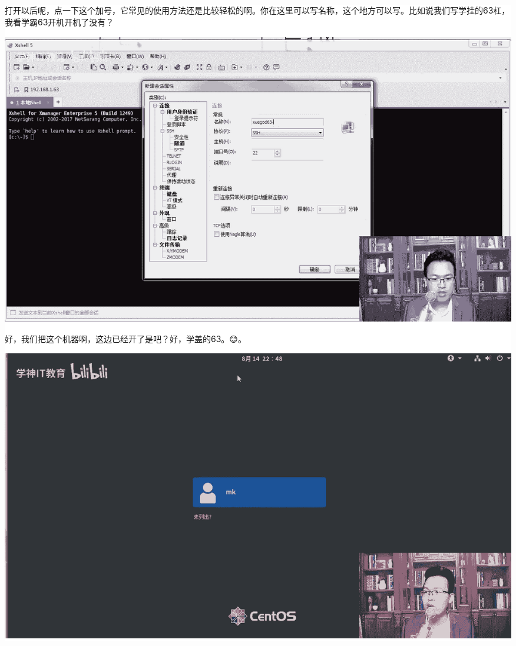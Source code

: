 打开以后呢，点一下这个加号，它常见的使用方法还是比较轻松的啊。你在这里可以写名称，这个地方可以写。比如说我们写学挂的63杠，我看学霸63开机开机了没有？



![](img/22e4e26a4e70ae4ae5f9db0ed52c72d0_18.png)

好，我们把这个机器啊，这边已经开了是吧？好，学盖的63。😊。

![](img/22e4e26a4e70ae4ae5f9db0ed52c72d0_20.png)
